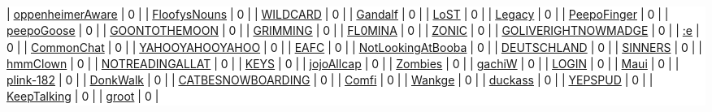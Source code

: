 | [oppenheimerAware](https://7tv.app/emotes/01H5D1G0BG000B4C7M34K6YZCT)                                                                               | 0     |
| [FloofysNouns](https://7tv.app/emotes/01HXMYB1N80002DTHWXFM8GJFP)                                                                                   | 0     |
| [WILDCARD](https://7tv.app/emotes/01GCTMNP18000AMQSD9V5W2ADS)                                                                                       | 0     |
| [Gandalf](https://7tv.app/emotes/01J54NWGR0000AD1FJJQZZJ6YZ)                                                                                        | 0     |
| [LoST](https://7tv.app/emotes/01GXVDMRB00003XY20W3YTXX7Y)                                                                                           | 0     |
| [Legacy](https://7tv.app/emotes/01J6NDWJ50000AN68SA89T5B7X)                                                                                         | 0     |
| [PeepoFinger](https://7tv.app/emotes/01F779KZC8000D25DGAC8PTX5Q)                                                                                    | 0     |
| [peepoGoose](https://7tv.app/emotes/01FVH5CTC800048QJVVTD3VN37)                                                                                     | 0     |
| [GOONTOTHEMOON](https://7tv.app/emotes/01HE8J1Q900005RQ9TWM1S9EVE)                                                                                  | 0     |
| [GRIMMING](https://7tv.app/emotes/01J71Y4HM0000CKHTDYB3MAWXV)                                                                                       | 0     |
| [FL0MINA](https://7tv.app/emotes/01J6T2GW9R0002B2ABYG1302N0)                                                                                        | 0     |
| [ZONIC](https://7tv.app/emotes/01J7GQ1CK8000D5F2BC1GSHTMX)                                                                                          | 0     |
| [GOLIVERIGHTNOWMADGE](https://7tv.app/emotes/01FC9QDM6R000AVDV7RKT04H30)                                                                            | 0     |
| [:e](https://7tv.app/emotes/01FQYJJ9C0000EYPJRF83MBF9W)                                                                                             | 0     |
| [CommonChat](https://7tv.app/emotes/01H0QBD5JG000AHHWDRHKKD3VH)                                                                                     | 0     |
| [YAHOOYAHOOYAHOO](https://7tv.app/emotes/01FCZYYSFR0009QXBMY7YYTXZN)                                                                                | 0     |
| [EAFC](https://7tv.app/emotes/01HGEGWJJ80008GTZK97R66FDN)                                                                                           | 0     |
| [NotLookingAtBooba](https://7tv.app/emotes/01GF6E3CPR0008SC6WX3J25C2T)                                                                              | 0     |
| [DEUTSCHLAND](https://7tv.app/emotes/01FP0S3GF8000EJT2EVEY3HN5S)                                                                                    | 0     |
| [SINNERS](https://7tv.app/emotes/01JD180H6M7095M1GNGZ0NQFE8)                                                                                        | 0     |
| [hmmClown](https://7tv.app/emotes/01FE1E44FR0007R4ZK2XQWRDY5)                                                                                       | 0     |
| [NOTREADINGALLAT](https://7tv.app/emotes/01GQ929MXR0007HP3X85ZD6W96)                                                                                | 0     |
| [KEYS](https://7tv.app/emotes/01GPQZEJ780001F90QP9X30BJM)                                                                                           | 0     |
| [jojoAllcap](https://7tv.app/emotes/01J21R5Y48000EVTWF9ZSDNQXY)                                                                                     | 0     |
| [Zombies](https://7tv.app/emotes/01J04P0BX80008F7Q2Z41K4C82)                                                                                        | 0     |
| [gachiW](https://7tv.app/emotes/01F00ZP4TR0007E4VV006YKSKG)                                                                                         | 0     |
| [LOGIN](https://7tv.app/emotes/01GAHR2TR0000CE5HK1DBSTTCX)                                                                                          | 0     |
| [Maui](https://7tv.app/emotes/01JF5MRVJ81K1KV4P1QQ0XM88N)                                                                                           | 0     |
| [plink-182](https://7tv.app/emotes/01GQW0N32R0009VDYS78D31A41)                                                                                      | 0     |
| [DonkWalk](https://7tv.app/emotes/01JFB98HD8XF6MPTBQ20XJB2SF)                                                                                       | 0     |
| [CATBESNOWBOARDING](https://7tv.app/emotes/01GPRHTHN00001F90QP9X30EDZ)                                                                              | 0     |
| [Comfi](https://7tv.app/emotes/01FQYKWTPG0001563XCKBAXBHX)                                                                                          | 0     |
| [Wankge](https://7tv.app/emotes/01FSKSNSR00007E5TN8YT2BA57)                                                                                         | 0     |
| [duckass](https://7tv.app/emotes/01G60HMWHR0006Z5WTGWA796FS)                                                                                        | 0     |
| [YEPSPUD](https://7tv.app/emotes/01FF4WR2ZG000FBHY1PN4XBM6R)                                                                                        | 0     |
| [KeepTalking](https://7tv.app/emotes/01G36J7F58000EXSHAT1P4P13W)                                                                                    | 0     |
| [groot](https://7tv.app/emotes/01HAQN1ND8000BY5AAK49PM69E)                                                                                          | 0     |